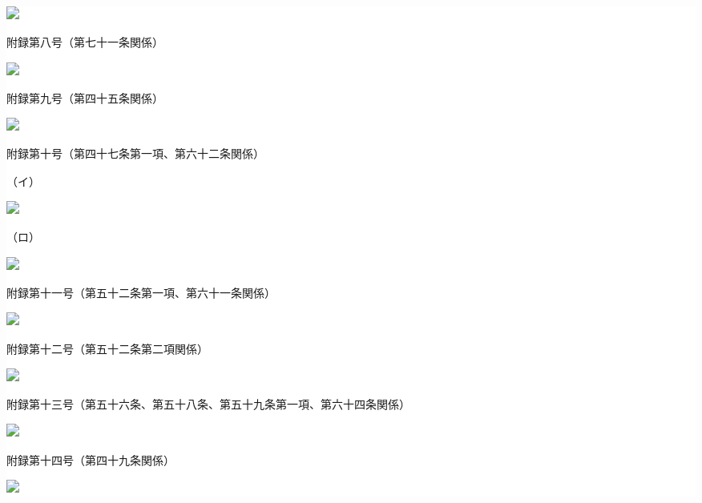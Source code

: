 ![](/./pict/2JH00000207021.jpg)

附録第八号（第七十一条関係）

![](/./pict/2JH00000183223.jpg)

附録第九号（第四十五条関係）

![](/./pict/2JH00000183224.jpg)

附録第十号（第四十七条第一項、第六十二条関係）

（イ）

![](/./pict/2JH00000183226.jpg)

（ロ）

![](/./pict/2JH00000183225.jpg)

附録第十一号（第五十二条第一項、第六十一条関係）

![](/./pict/2JH00000183227.jpg)

附録第十二号（第五十二条第二項関係）

![](/./pict/2JH00000183229.jpg)

附録第十三号（第五十六条、第五十八条、第五十九条第一項、第六十四条関係）

![](/./pict/2JH00000183230.jpg)

附録第十四号（第四十九条関係）

![](/./pict/2JH00000183232.jpg)
